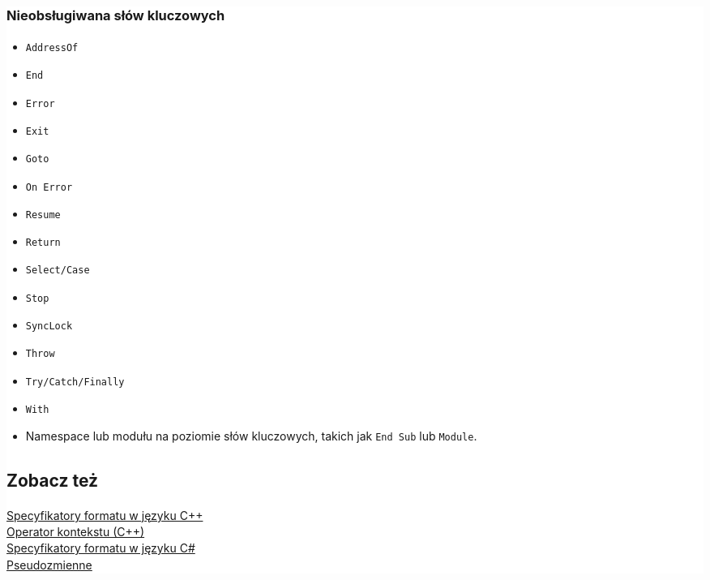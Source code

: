 ### <a name="unsupported-keywords"></a>Nieobsługiwana słów kluczowych

- `AddressOf`

- `End`

- `Error`

- `Exit`

- `Goto`

- `On Error`

- `Resume`

- `Return`

- `Select/Case`

- `Stop`

- `SyncLock`

- `Throw`

- `Try/Catch/Finally`

- `With`

- Namespace lub modułu na poziomie słów kluczowych, takich jak `End Sub` lub `Module`.

## <a name="see-also"></a>Zobacz też
[Specyfikatory formatu w języku C++](../debugger/format-specifiers-in-cpp.md)  
[Operator kontekstu (C++)](../debugger/context-operator-cpp.md)  
[Specyfikatory formatu w języku C#](../debugger/format-specifiers-in-csharp.md)  
[Pseudozmienne](../debugger/pseudovariables.md)
